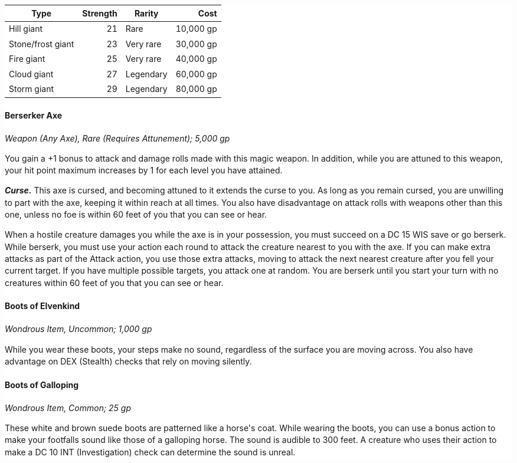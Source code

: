 | Type              | Strength | Rarity    |      Cost |
| ----------------- | -------: | --------- | --------: |
| Hill giant        |       21 | Rare      | 10,000 gp |
| Stone/frost giant |       23 | Very rare | 30,000 gp |
| Fire giant        |       25 | Very rare | 40,000 gp |
| Cloud giant       |       27 | Legendary | 60,000 gp |
| Storm giant       |       29 | Legendary | 80,000 gp |

#### Berserker Axe

_Weapon (Any Axe), Rare (Requires Attunement); 5,000 gp_

You gain a +1 bonus to attack and damage rolls made with
this magic weapon. In addition, while you are attuned to
this weapon, your hit point maximum increases by 1 for
each level you have attained.

**_Curse._** This axe is cursed, and becoming attuned to it
extends the curse to you. As long as you remain cursed, you
are unwilling to part with the axe, keeping it within reach
at all times. You also have disadvantage on attack rolls with
weapons other than this one, unless no foe is within 60 feet
of you that you can see or hear.

When a hostile creature damages you while the axe is in
your possession, you must succeed on a DC 15 WIS save or
go berserk. While berserk, you must use your action each
round to attack the creature nearest to you with the axe.
If you can make extra attacks as part of the Attack action,
you use those extra attacks, moving to attack the next
nearest creature after you fell your current target. If you
have multiple possible targets, you attack one at random.
You are berserk until you start your turn with no creatures
within 60 feet of you that you can see or hear.

#### Boots of Elvenkind

_Wondrous Item, Uncommon; 1,000 gp_

While you wear these boots, your steps make no sound,
regardless of the surface you are moving across. You also
have advantage on DEX (Stealth) checks that rely on
moving silently.

#### Boots of Galloping

_Wondrous Item, Common; 25 gp_

These white and brown suede boots are patterned like
a horse's coat. While wearing the boots, you can use a
bonus action to make your footfalls sound like those
of a galloping horse. The sound is audible to 300 feet.
A creature who uses their action to make a DC 10 INT
(Investigation) check can determine the sound is unreal.
